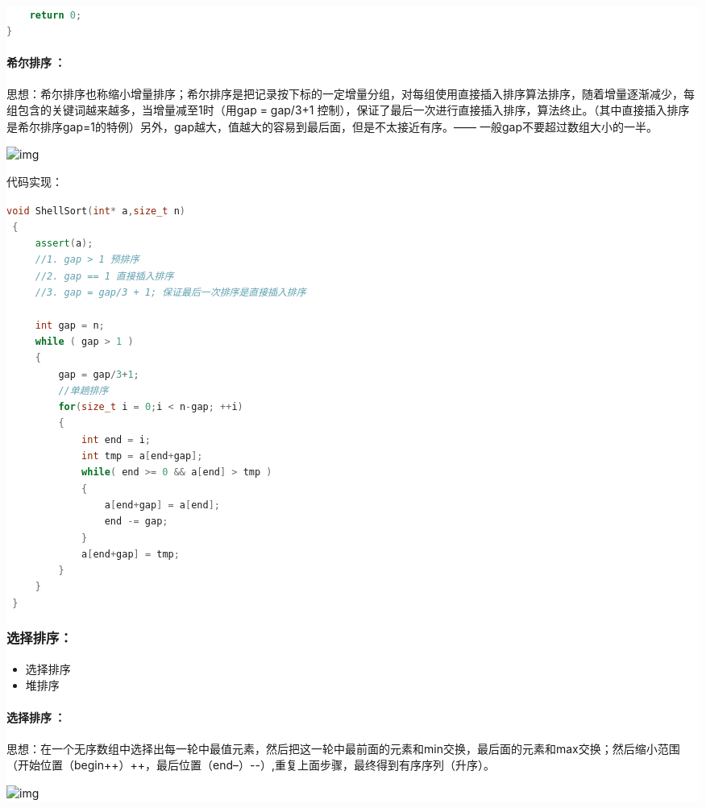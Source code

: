 ```c++
	return 0;
}
```

#### 希尔排序 ：

思想：希尔排序也称缩小增量排序；希尔排序是把记录按下标的一定增量分组，对每组使用直接插入排序算法排序，随着增量逐渐减少，每组包含的关键词越来越多，当增量减至1时（用gap = gap/3+1 控制），保证了最后一次进行直接插入排序，算法终止。（其中直接插入排序是希尔排序gap=1的特例）另外，gap越大，值越大的容易到最后面，但是不太接近有序。—— 一般gap不要超过数组大小的一半。

![img](https://img-blog.csdn.net/20180519102623870?watermark/2/text/aHR0cHM6Ly9ibG9nLmNzZG4ubmV0L3FxXzM3OTQxNDcx/font/5a6L5L2T/fontsize/400/fill/I0JBQkFCMA==/dissolve/70)

代码实现：

```c++
void ShellSort(int* a,size_t n)
 {
	 assert(a);
	 //1. gap > 1 预排序
	 //2. gap == 1 直接插入排序
	 //3. gap = gap/3 + 1; 保证最后一次排序是直接插入排序

	 int gap = n;
	 while ( gap > 1 )
	 {
		 gap = gap/3+1;
		 //单趟排序
		 for(size_t i = 0;i < n-gap; ++i)
		 {
			 int end = i;
			 int tmp = a[end+gap];
			 while( end >= 0 && a[end] > tmp )
			 {
				 a[end+gap] = a[end];
				 end -= gap;
			 }
			 a[end+gap] = tmp;
		 }
	 }
 }
```

### 选择排序：

- 选择排序
- 堆排序

#### 选择排序 ：

思想：在一个无序数组中选择出每一轮中最值元素，然后把这一轮中最前面的元素和min交换，最后面的元素和max交换；然后缩小范围（开始位置（begin++）++，最后位置（end–）--）,重复上面步骤，最终得到有序序列（升序）。

![img](https://img-blog.csdn.net/2018051910370172?watermark/2/text/aHR0cHM6Ly9ibG9nLmNzZG4ubmV0L3FxXzM3OTQxNDcx/font/5a6L5L2T/fontsize/400/fill/I0JBQkFCMA==/dissolve/70)
